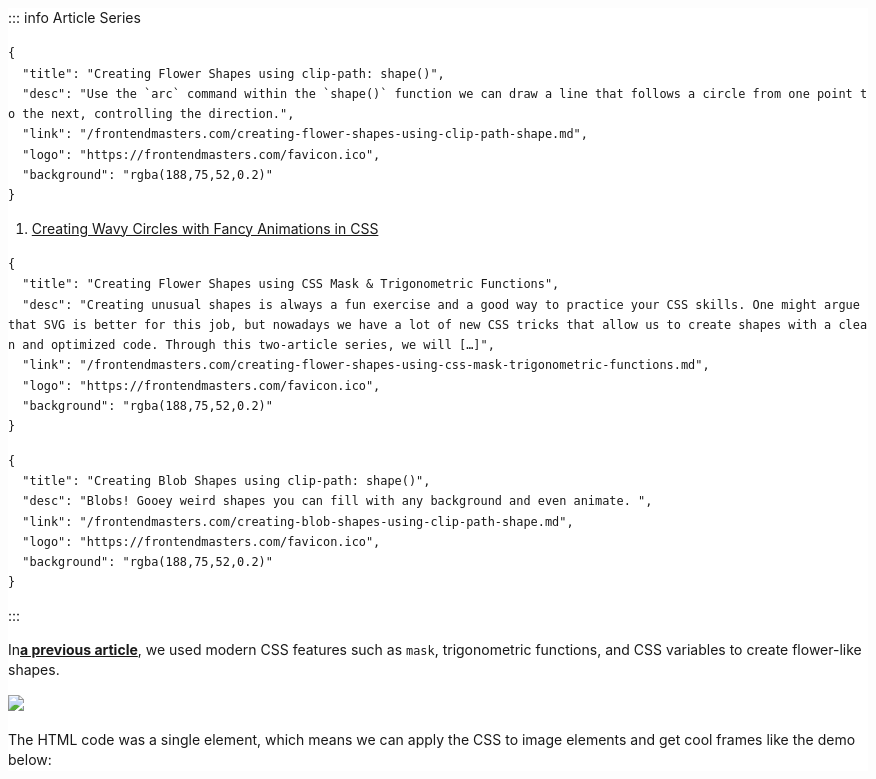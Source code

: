 ::: info Article Series

```component VPCard
{
  "title": "Creating Flower Shapes using clip-path: shape()",
  "desc": "Use the `arc` command within the `shape()` function we can draw a line that follows a circle from one point to the next, controlling the direction.",
  "link": "/frontendmasters.com/creating-flower-shapes-using-clip-path-shape.md",
  "logo": "https://frontendmasters.com/favicon.ico",
  "background": "rgba(188,75,52,0.2)"
}
```

1. [Creating Wavy Circles with Fancy Animations in CSS](https://frontendmasters.com/blog/creating-wavy-circles-with-fancy-animations/)


```component VPCard
{
  "title": "Creating Flower Shapes using CSS Mask & Trigonometric Functions",
  "desc": "Creating unusual shapes is always a fun exercise and a good way to practice your CSS skills. One might argue that SVG is better for this job, but nowadays we have a lot of new CSS tricks that allow us to create shapes with a clean and optimized code. Through this two-article series, we will […]",
  "link": "/frontendmasters.com/creating-flower-shapes-using-css-mask-trigonometric-functions.md",
  "logo": "https://frontendmasters.com/favicon.ico",
  "background": "rgba(188,75,52,0.2)"
}
```

```component VPCard
{
  "title": "Creating Blob Shapes using clip-path: shape()",
  "desc": "Blobs! Gooey weird shapes you can fill with any background and even animate. ",
  "link": "/frontendmasters.com/creating-blob-shapes-using-clip-path-shape.md",
  "logo": "https://frontendmasters.com/favicon.ico",
  "background": "rgba(188,75,52,0.2)"
}
```

:::

In[**a previous article**](/frontendmasters.com/creating-flower-shapes-using-css-mask-trigonometric-functions.md), we used modern CSS features such as `mask`, trigonometric functions, and CSS variables to create flower-like shapes.

![](https://i0.wp.com/frontendmasters.com/blog/wp-content/uploads/2025/05/8hogoSIf.png?resize=883%2C354&ssl=1)

The HTML code was a single element, which means we can apply the CSS to image elements and get cool frames like the demo below:

<CodePen
  user="t_afif"
  slug-hash="LYvPEeV"
  title="Flower shape using CSS mask"
  :default-tab="['css','result']"
  :theme="$isDarkmode ? 'dark': 'light'"/>

